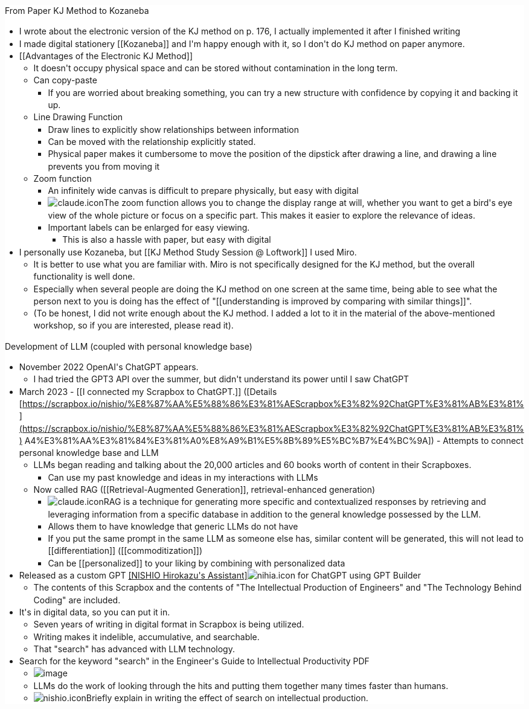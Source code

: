 

From Paper KJ Method to Kozaneba
- I wrote about the electronic version of the KJ method on p. 176, I actually implemented it after I finished writing
- I made digital stationery [[Kozaneba]] and I'm happy enough with it, so I don't do KJ method on paper anymore.
- [[Advantages of the Electronic KJ Method]]
    - It doesn't occupy physical space and can be stored without contamination in the long term.
    - Can copy-paste
        - If you are worried about breaking something, you can try a new structure with confidence by copying it and backing it up.
    - Line Drawing Function
        - Draw lines to explicitly show relationships between information
        - Can be moved with the relationship explicitly stated.
        - Physical paper makes it cumbersome to move the position of the dipstick after drawing a line, and drawing a line prevents you from moving it
    - Zoom function
        - An infinitely wide canvas is difficult to prepare physically, but easy with digital
        - <img src='https://scrapbox.io/api/pages/nishio-en/claude/icon' alt='claude.icon' height="19.5"/>The zoom function allows you to change the display range at will, whether you want to get a bird's eye view of the whole picture or focus on a specific part. This makes it easier to explore the relevance of ideas.
        - Important labels can be enlarged for easy viewing.
            - This is also a hassle with paper, but easy with digital
- I personally use Kozaneba, but [[KJ Method Study Session @ Loftwork]] I used Miro.
    - It is better to use what you are familiar with. Miro is not specifically designed for the KJ method, but the overall functionality is well done.
    - Especially when several people are doing the KJ method on one screen at the same time, being able to see what the person next to you is doing has the effect of "[[understanding is improved by comparing with similar things]]".
    - (To be honest, I did not write enough about the KJ method. I added a lot to it in the material of the above-mentioned workshop, so if you are interested, please read it).



Development of LLM (coupled with personal knowledge base)
- November 2022 OpenAI's ChatGPT appears.
    - I had tried the GPT3 API over the summer, but didn't understand its power until I saw ChatGPT
- March 2023
        - [[I connected my Scrapbox to ChatGPT.]] ([Details [https://scrapbox.io/nishio/%E8%87%AA%E5%88%86%E3%81%AEScrapbox%E3%82%92ChatGPT%E3%81%AB%E3%81%](https://scrapbox.io/nishio/%E8%87%AA%E5%88%86%E3%81%AEScrapbox%E3%82%92ChatGPT%E3%81%AB%E3%81%) A4%E3%81%AA%E3%81%84%E3%81%A0%E8%A9%B1%E5%8B%89%E5%BC%B7%E4%BC%9A])
        - Attempts to connect personal knowledge base and LLM
    - LLMs began reading and talking about the 20,000 articles and 60 books worth of content in their Scrapboxes.
        - Can use my past knowledge and ideas in my interactions with LLMs
    - Now called RAG ([[Retrieval-Augmented Generation]], retrieval-enhanced generation)
        - <img src='https://scrapbox.io/api/pages/nishio-en/claude/icon' alt='claude.icon' height="19.5"/>RAG is a technique for generating more specific and contextualized responses by retrieving and leveraging information from a specific database in addition to the general knowledge possessed by the LLM.
        - Allows them to have knowledge that generic LLMs do not have
        - If you put the same prompt in the same LLM as someone else has, similar content will be generated, this will not lead to [[differentiation]] ([[commoditization]])
        - Can be [[personalized]] to your liking by combining with personalized data
- Released as a custom GPT [[NISHIO Hirokazu's Assistant]](nihia)<img src='https://scrapbox.io/api/pages/nishio-en/nihia/icon' alt='nihia.icon' height="19.5"/> for ChatGPT using GPT Builder
    - The contents of this Scrapbox and the contents of "The Intellectual Production of Engineers" and "The Technology Behind Coding" are included.
- It's in digital data, so you can put it in.
    - Seven years of writing in digital format in Scrapbox is being utilized.
    - Writing makes it indelible, accumulative, and searchable.
    - That "search" has advanced with LLM technology.
- Search for the keyword "search" in the Engineer's Guide to Intellectual Productivity PDF
    - ![image](https://gyazo.com/b539190d34889087ec1c8146c9917a6f/thumb/1000)
    - LLMs do the work of looking through the hits and putting them together many times faster than humans.
    - <img src='https://scrapbox.io/api/pages/nishio-en/nishio/icon' alt='nishio.icon' height="19.5"/>Briefly explain in writing the effect of search on intellectual production.